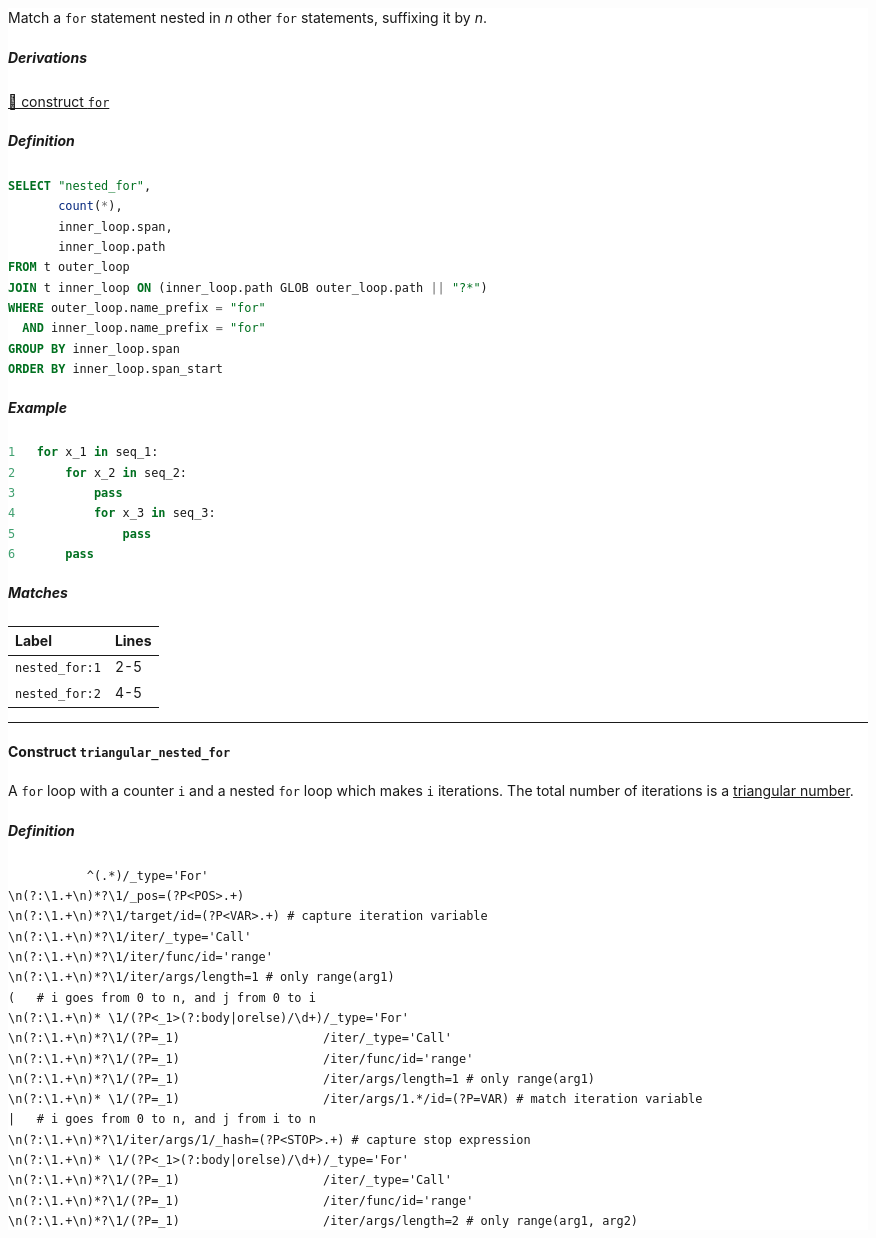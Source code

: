 Match a `for` statement nested in _n_ other `for` statements, suffixing it by _n_.

##### Derivations

[🔼 construct `for`](#construct-for)  

##### Definition

```sql
SELECT "nested_for",
       count(*),
       inner_loop.span,
       inner_loop.path
FROM t outer_loop
JOIN t inner_loop ON (inner_loop.path GLOB outer_loop.path || "?*")
WHERE outer_loop.name_prefix = "for"
  AND inner_loop.name_prefix = "for"
GROUP BY inner_loop.span
ORDER BY inner_loop.span_start
```

##### Example

```python
1   for x_1 in seq_1:
2       for x_2 in seq_2:
3           pass
4           for x_3 in seq_3:
5               pass
6       pass
```

##### Matches

| Label | Lines |
|:--|:--|
| `nested_for:1` | 2-5 |
| `nested_for:2` | 4-5 |

--------------------------------------------------------------------------------

#### Construct `triangular_nested_for`

A `for` loop with a counter `i` and a nested `for` loop which makes `i` iterations. The total number of iterations is a [triangular number](https://en.wikipedia.org/wiki/Triangular_number).

##### Definition

```re
           ^(.*)/_type='For'
\n(?:\1.+\n)*?\1/_pos=(?P<POS>.+)
\n(?:\1.+\n)*?\1/target/id=(?P<VAR>.+) # capture iteration variable
\n(?:\1.+\n)*?\1/iter/_type='Call'
\n(?:\1.+\n)*?\1/iter/func/id='range'
\n(?:\1.+\n)*?\1/iter/args/length=1 # only range(arg1)
(   # i goes from 0 to n, and j from 0 to i
\n(?:\1.+\n)* \1/(?P<_1>(?:body|orelse)/\d+)/_type='For'
\n(?:\1.+\n)*?\1/(?P=_1)                    /iter/_type='Call'
\n(?:\1.+\n)*?\1/(?P=_1)                    /iter/func/id='range'
\n(?:\1.+\n)*?\1/(?P=_1)                    /iter/args/length=1 # only range(arg1)
\n(?:\1.+\n)* \1/(?P=_1)                    /iter/args/1.*/id=(?P=VAR) # match iteration variable
|   # i goes from 0 to n, and j from i to n
\n(?:\1.+\n)*?\1/iter/args/1/_hash=(?P<STOP>.+) # capture stop expression
\n(?:\1.+\n)* \1/(?P<_1>(?:body|orelse)/\d+)/_type='For'
\n(?:\1.+\n)*?\1/(?P=_1)                    /iter/_type='Call'
\n(?:\1.+\n)*?\1/(?P=_1)                    /iter/func/id='range'
\n(?:\1.+\n)*?\1/(?P=_1)                    /iter/args/length=2 # only range(arg1, arg2)
```
